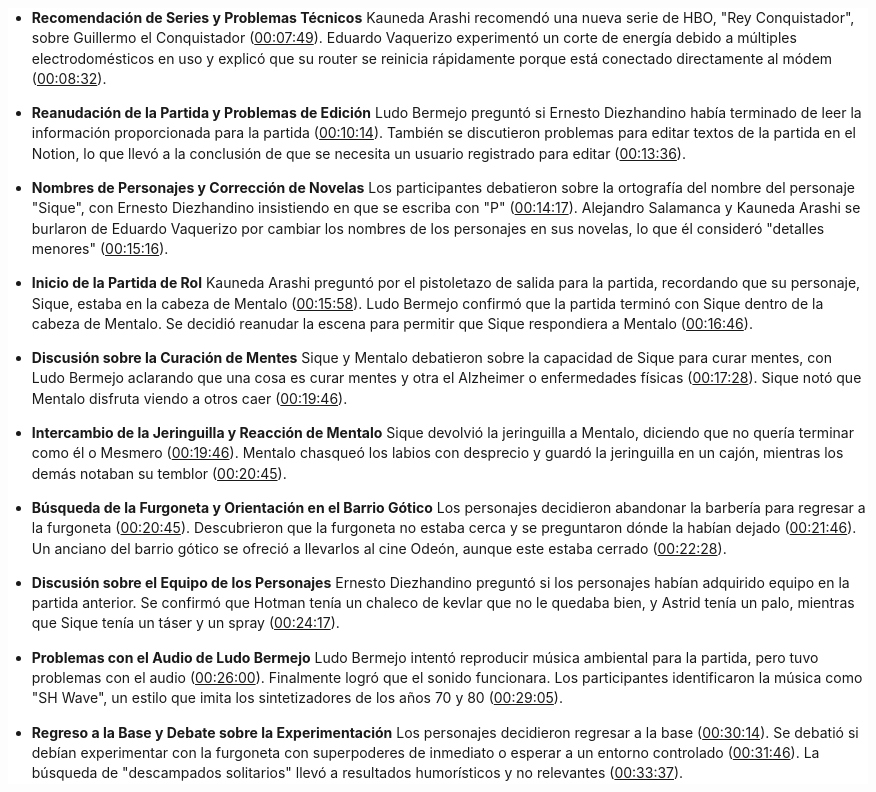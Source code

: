 * **Recomendación de Series y Problemas Técnicos** Kauneda Arashi recomendó una nueva serie de HBO, "Rey Conquistador", sobre Guillermo el Conquistador ([00:07:49](?tab=t.suefkho65xal#heading=h.62tjbdsztonz)). Eduardo Vaquerizo experimentó un corte de energía debido a múltiples electrodomésticos en uso y explicó que su router se reinicia rápidamente porque está conectado directamente al módem ([00:08:32](?tab=t.suefkho65xal#heading=h.6fk8g8ox055)).

* **Reanudación de la Partida y Problemas de Edición** Ludo Bermejo preguntó si Ernesto Diezhandino había terminado de leer la información proporcionada para la partida ([00:10:14](?tab=t.suefkho65xal#heading=h.385y00k4dbua)). También se discutieron problemas para editar textos de la partida en el Notion, lo que llevó a la conclusión de que se necesita un usuario registrado para editar ([00:13:36](?tab=t.suefkho65xal#heading=h.cwv7u2yyoihj)).

* **Nombres de Personajes y Corrección de Novelas** Los participantes debatieron sobre la ortografía del nombre del personaje "Sique", con Ernesto Diezhandino insistiendo en que se escriba con "P" ([00:14:17](?tab=t.suefkho65xal#heading=h.7vec9jwu8938)). Alejandro Salamanca y Kauneda Arashi se burlaron de Eduardo Vaquerizo por cambiar los nombres de los personajes en sus novelas, lo que él consideró "detalles menores" ([00:15:16](?tab=t.suefkho65xal#heading=h.whffqomr26p1)).

* **Inicio de la Partida de Rol** Kauneda Arashi preguntó por el pistoletazo de salida para la partida, recordando que su personaje, Sique, estaba en la cabeza de Mentalo ([00:15:58](?tab=t.suefkho65xal#heading=h.yxc8rcsyxa6w)). Ludo Bermejo confirmó que la partida terminó con Sique dentro de la cabeza de Mentalo. Se decidió reanudar la escena para permitir que Sique respondiera a Mentalo ([00:16:46](?tab=t.suefkho65xal#heading=h.6wc7a3asopeu)).

* **Discusión sobre la Curación de Mentes** Sique y Mentalo debatieron sobre la capacidad de Sique para curar mentes, con Ludo Bermejo aclarando que una cosa es curar mentes y otra el Alzheimer o enfermedades físicas ([00:17:28](?tab=t.suefkho65xal#heading=h.eqhb9ykdjvks)). Sique notó que Mentalo disfruta viendo a otros caer ([00:19:46](?tab=t.suefkho65xal#heading=h.4bkop3hd4jvk)).

* **Intercambio de la Jeringuilla y Reacción de Mentalo** Sique devolvió la jeringuilla a Mentalo, diciendo que no quería terminar como él o Mesmero ([00:19:46](?tab=t.suefkho65xal#heading=h.4bkop3hd4jvk)). Mentalo chasqueó los labios con desprecio y guardó la jeringuilla en un cajón, mientras los demás notaban su temblor ([00:20:45](?tab=t.suefkho65xal#heading=h.bmjhh5rh8072)).

* **Búsqueda de la Furgoneta y Orientación en el Barrio Gótico** Los personajes decidieron abandonar la barbería para regresar a la furgoneta ([00:20:45](?tab=t.suefkho65xal#heading=h.bmjhh5rh8072)). Descubrieron que la furgoneta no estaba cerca y se preguntaron dónde la habían dejado ([00:21:46](?tab=t.suefkho65xal#heading=h.v84b7ck6mp1j)). Un anciano del barrio gótico se ofreció a llevarlos al cine Odeón, aunque este estaba cerrado ([00:22:28](?tab=t.suefkho65xal#heading=h.du7spn9s4kas)).

* **Discusión sobre el Equipo de los Personajes** Ernesto Diezhandino preguntó si los personajes habían adquirido equipo en la partida anterior. Se confirmó que Hotman tenía un chaleco de kevlar que no le quedaba bien, y Astrid tenía un palo, mientras que Sique tenía un táser y un spray ([00:24:17](?tab=t.suefkho65xal#heading=h.ipst5rr7eybi)).

* **Problemas con el Audio de Ludo Bermejo** Ludo Bermejo intentó reproducir música ambiental para la partida, pero tuvo problemas con el audio ([00:26:00](?tab=t.suefkho65xal#heading=h.hldib32kbiuy)). Finalmente logró que el sonido funcionara. Los participantes identificaron la música como "SH Wave", un estilo que imita los sintetizadores de los años 70 y 80 ([00:29:05](?tab=t.suefkho65xal#heading=h.9c52p98drkye)).

* **Regreso a la Base y Debate sobre la Experimentación** Los personajes decidieron regresar a la base ([00:30:14](?tab=t.suefkho65xal#heading=h.s3sod3xhwz3l)). Se debatió si debían experimentar con la furgoneta con superpoderes de inmediato o esperar a un entorno controlado ([00:31:46](?tab=t.suefkho65xal#heading=h.bxhvy45jeci)). La búsqueda de "descampados solitarios" llevó a resultados humorísticos y no relevantes ([00:33:37](?tab=t.suefkho65xal#heading=h.hzg1i44f0qih)).
